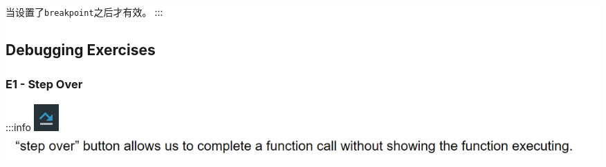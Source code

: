 当设置了`breakpoint`之后才有效。
:::


## Debugging Exercises
### E1 - Step Over
:::info
![image.png](L1802_IDE_Setups__IntLists.assets/20230302_0939004194.png)![image.png](L1802_IDE_Setups__IntLists.assets/20230302_0939006334.png)
